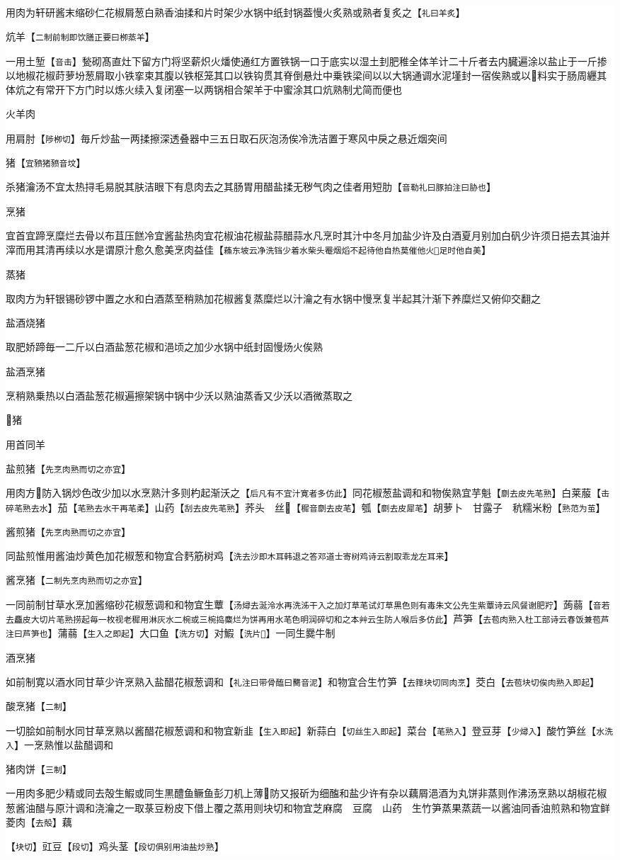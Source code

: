 用肉为轩研酱末缩砂仁花椒屑葱白熟香油揉和片时架少水锅中纸封锅葢慢火炙熟或熟者复炙之【`礼曰羊炙`】  

炕羊【`二制前制即饮膳正要曰栁蒸羊`】  

一用土堑【`音击`】甃砌髙直灶下留方门将坚薪炽火燔使通红方置铁锅一口于底实以湿土刲肥稚全体羊计二十斤者去内臓遍涂以盐止于一斤掺以地椒花椒莳萝坋葱屑取小铁挛束其腹以铁枢笼其口以铁钩贯其脊倒悬灶中乗铁梁间以以大锅通调水泥墐封一宿俟熟或以料实于肠周纒其体炕之有常开下方门时以炼火续入复闭塞一以两锅相合架羊于中蜜涂其口炕熟制尤简而便也  

火羊肉  

用肩肘【`陟栁切`】毎斤炒盐一两揉擦深透叠器中三五日取石灰泡汤俟冷洗洁置于寒风中戾之悬近烟突间  

猪【`宜豮猪豮音坟`】  

杀猪瀹汤不宜太热挦毛易脱其肤洁眼下有息肉去之其肠胃用醋盐揉无秽气肉之佳者用短肋【`音勒礼曰豚拍注曰胁也`】  

烹猪  

宜首宜蹄烹糜烂去骨以布苴压餻冷宜酱盐热肉宜花椒油花椒盐蒜醋蒜水凡烹时其汁中冬月加盐少许及白酒夏月别加白矾少许须日挹去其油并滓而用其清再续以水是谓原汁愈久愈美烹肉益佳【`蘓东坡云净洗铛少着水柴头罨烟熖不起待他自热莫催他火足时他自美`】  

蒸猪  

取肉方为轩银锡砂锣中置之水和白酒蒸至稍熟加花椒酱复蒸糜烂以汁瀹之有水锅中慢烹复半起其汁渐下养糜烂又俯仰交翻之  

盐酒烧猪  

取肥娇蹄毎一二斤以白酒盐葱花椒和浥顷之加少水锅中纸封固慢炀火俟熟  

盐酒烹猪  

烹稍熟乗热以白酒盐葱花椒遍擦架锅中锅中少沃以熟油蒸香又少沃以酒微蒸取之  

猪  

用首同羊  

盐煎猪【`先烹肉熟而切之亦宜`】  

用肉方防入锅炒色改少加以水烹熟汁多则杓起渐沃之【`后凡有不宜汁寛者多仿此`】同花椒葱盐调和和物俟熟宜芋魁【`劘去皮先芼熟`】白莱菔【`击碎芼熟去水`】茄【`芼熟去水干再芼柔`】山药【`刮去皮先芼熟`】荞头　丝【`穉音劘去皮芼`】瓠【`劘去皮犀芼`】胡萝卜　甘露子　秔糯米粉【`熟范为茧`】  

酱煎猪【`先烹肉熟而切之亦宜`】  

同盐煎惟用酱油炒黄色加花椒葱和物宜合麫筋树鸡【`洗去沙即木耳韩退之答邓道士寄树鸡诗云割取乖龙左耳来`】  

酱烹猪【`二制先烹肉熟而切之亦宜`】  

一同前制甘草水烹加酱缩砂花椒葱调和和物宜生蕈【`汤燖去涎泠水再洗泲干入之加灯草芼试灯草黒色则有毒朱文公先生紫蕈诗云风餐谢肥羜`】蒟蒻【`音若去麤皮大切片芼熟捞起毎一枚视老穉用淋灰水二椀或三椀捣麋烂为饼再用水芼色明润碎切和之本艸云生防人喉后多仿此`】芦笋【`去苞肉熟入杜工部诗云春饭兼苞芦注曰芦笋也`】蒲蒻【`生入之即起`】大口鱼【`洗方切`】对鰕【`洗片`】一同生爨牛制  

酒烹猪  

如前制寛以酒水同甘草少许烹熟入盐醋花椒葱调和【`礼注曰带骨醢曰臡音泥`】和物宜合生竹笋【`去箨块切同肉烹`】茭白【`去苞块切俟肉熟入即起`】  

酸烹猪【`二制`】  

一切脍如前制水同甘草烹熟以酱醋花椒葱调和和物宜新韭【`生入即起`】新蒜白【`切丝生入即起`】菜台【`芼熟入`】登豆芽【`少燖入`】酸竹笋丝【`水洗入`】一烹熟惟以盐醋调和  

猪肉饼【`三制`】  

一用肉多肥少精或同去殻生鰕或同生黒醴鱼鳜鱼彭刀机上薄防又报斫为细醢和盐少许有杂以藕屑浥酒为丸饼非蒸则作沸汤烹熟以胡椒花椒葱酱油醋与原汁调和浇瀹之一取菉豆粉皮下借上覆之蒸用则块切和物宜芝麻腐　豆腐　山药　生竹笋蒸果蒸蔬一以酱油同香油煎熟和物宜鲜菱肉【`去殻`】藕  

【`块切`】豇豆【`段切`】鸡头茎【`段切俱别用油盐炒熟`】  
